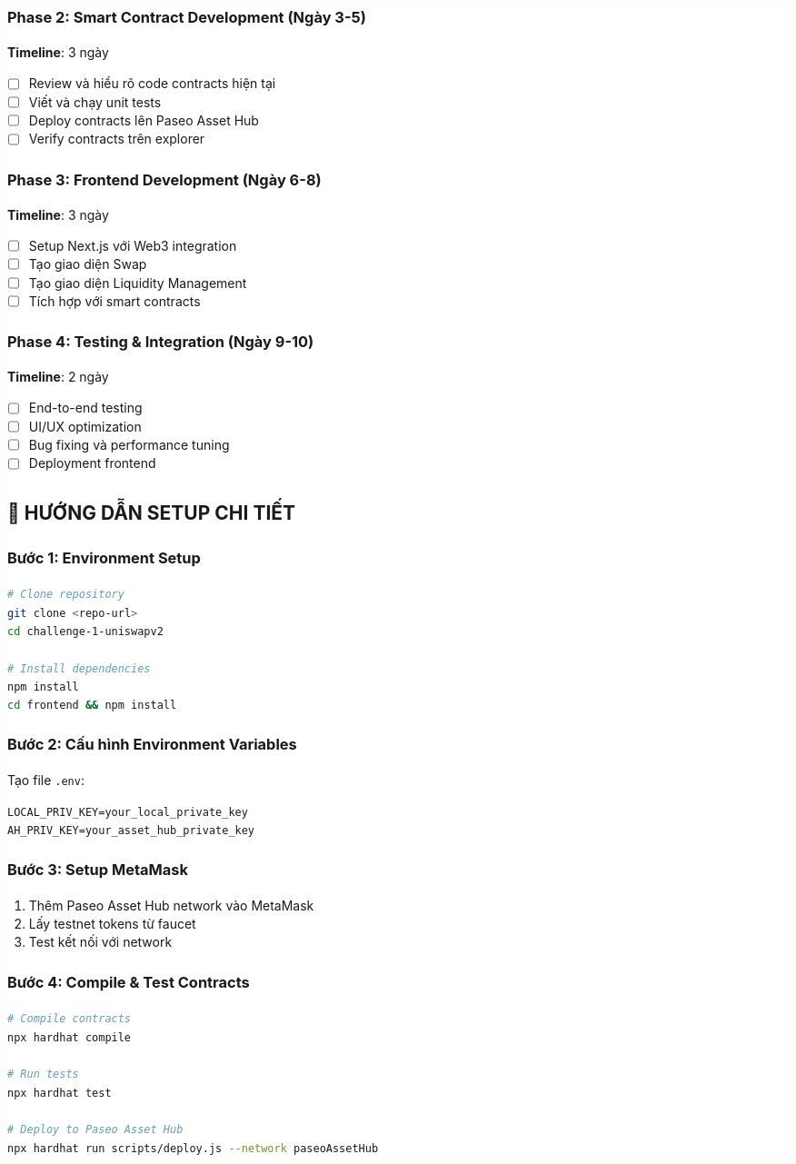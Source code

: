 ### Phase 2: Smart Contract Development (Ngày 3-5)
**Timeline**: 3 ngày
- [ ] Review và hiểu rõ code contracts hiện tại
- [ ] Viết và chạy unit tests
- [ ] Deploy contracts lên Paseo Asset Hub
- [ ] Verify contracts trên explorer

### Phase 3: Frontend Development (Ngày 6-8)
**Timeline**: 3 ngày
- [ ] Setup Next.js với Web3 integration
- [ ] Tạo giao diện Swap
- [ ] Tạo giao diện Liquidity Management
- [ ] Tích hợp với smart contracts

### Phase 4: Testing & Integration (Ngày 9-10)
**Timeline**: 2 ngày
- [ ] End-to-end testing
- [ ] UI/UX optimization
- [ ] Bug fixing và performance tuning
- [ ] Deployment frontend

## 🔧 HƯỚNG DẪN SETUP CHI TIẾT

### Bước 1: Environment Setup
```bash
# Clone repository
git clone <repo-url>
cd challenge-1-uniswapv2

# Install dependencies
npm install
cd frontend && npm install
```

### Bước 2: Cấu hình Environment Variables
Tạo file `.env`:
```
LOCAL_PRIV_KEY=your_local_private_key
AH_PRIV_KEY=your_asset_hub_private_key
```

### Bước 3: Setup MetaMask
1. Thêm Paseo Asset Hub network vào MetaMask
2. Lấy testnet tokens từ faucet
3. Test kết nối với network

### Bước 4: Compile & Test Contracts
```bash
# Compile contracts
npx hardhat compile

# Run tests
npx hardhat test

# Deploy to Paseo Asset Hub
npx hardhat run scripts/deploy.js --network paseoAssetHub
```
